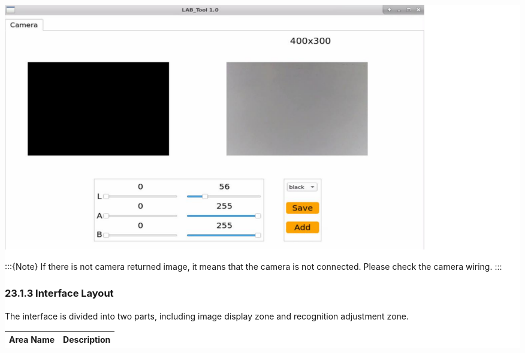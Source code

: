 <img src="../_static/media/chapter_23/section_1/image6.png" class="common_img" style="width:700px" />

:::{Note}
If there is not camera returned image, it means that the camera is not connected. Please check the camera wiring.
:::

### 23.1.3 Interface Layout

The interface is divided into two parts, including image display zone and recognition adjustment zone.

| **Area Name** | **Description** |
|----|----|